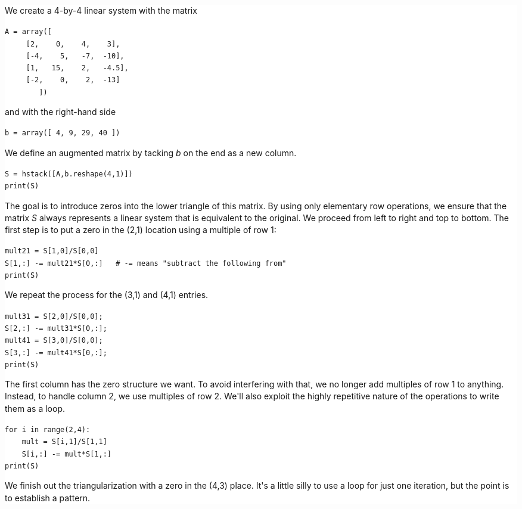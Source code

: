 
We create a 4-by-4 linear system with the matrix

```{code-cell} ipython3
A = array([
     [2,    0,    4,    3], 
     [-4,    5,   -7,  -10], 
     [1,   15,    2,   -4.5],
     [-2,    0,    2,  -13]
        ])
```

and with the right-hand side

```{code-cell} ipython3
b = array([ 4, 9, 29, 40 ])
```

We define an augmented matrix by tacking $b$ on the end as a new column.

```{code-cell} ipython3
S = hstack([A,b.reshape(4,1)])
print(S)
```

The goal is to introduce zeros into the lower triangle of this matrix. By using only elementary row operations, we ensure that the matrix $S$ always represents a linear system that is equivalent to the original. We proceed from left to right and top to bottom. The first step is to put a zero in the (2,1) location using a multiple of row 1:

```{code-cell} ipython3
mult21 = S[1,0]/S[0,0]
S[1,:] -= mult21*S[0,:]   # -= means "subtract the following from"
print(S)
```

We repeat the process for the (3,1) and (4,1) entries.

```{code-cell} ipython3
mult31 = S[2,0]/S[0,0];
S[2,:] -= mult31*S[0,:];
mult41 = S[3,0]/S[0,0];
S[3,:] -= mult41*S[0,:];
print(S)
```

The first column has the zero structure we want. To avoid interfering with that, we no longer add multiples of row 1 to anything. Instead, to handle column 2, we use multiples of row 2. We'll also exploit the highly repetitive nature of the operations to write them as a loop. 

```{code-cell} ipython3
for i in range(2,4):
    mult = S[i,1]/S[1,1]
    S[i,:] -= mult*S[1,:]
print(S)
```

We finish out the triangularization with a zero in the (4,3) place. It's a little silly to use a loop for just one iteration, but the point is to establish a pattern.
